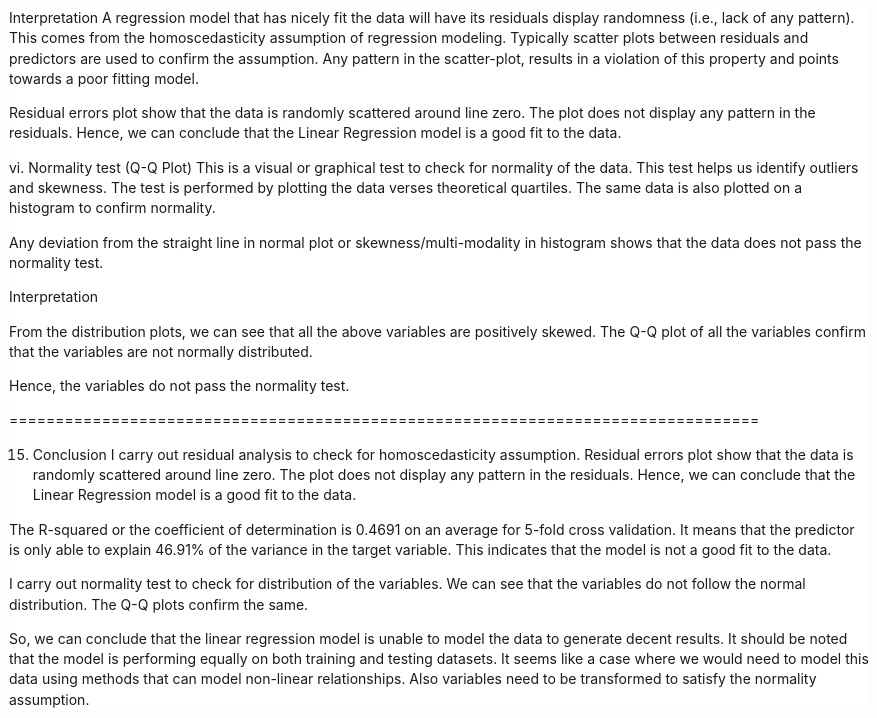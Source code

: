 Interpretation
A regression model that has nicely fit the data will have its residuals display randomness (i.e., lack of any pattern). This comes from the homoscedasticity assumption of regression modeling. Typically scatter plots between residuals and predictors are used to confirm the assumption. Any pattern in the scatter-plot, results in a violation of this property and points towards a poor fitting model.

Residual errors plot show that the data is randomly scattered around line zero. The plot does not display any pattern in the residuals. Hence, we can conclude that the Linear Regression model is a good fit to the data.

vi. Normality test (Q-Q Plot)
This is a visual or graphical test to check for normality of the data. This test helps us identify outliers and skewness. The test is performed by plotting the data verses theoretical quartiles. The same data is also plotted on a histogram to confirm normality.

Any deviation from the straight line in normal plot or skewness/multi-modality in histogram shows that the data does not pass the normality test.

Interpretation

From the distribution plots, we can see that all the above variables are positively skewed. The Q-Q plot of all the variables confirm that the variables are not normally distributed.

Hence, the variables do not pass the normality test.

=================================================================================

15. Conclusion
I carry out residual analysis to check for homoscedasticity assumption. Residual errors plot show that the data is randomly scattered around line zero. The plot does not display any pattern in the residuals. Hence, we can conclude that the Linear Regression model is a good fit to the data.

The R-squared or the coefficient of determination is 0.4691 on an average for 5-fold cross validation. It means that the predictor is only able to explain 46.91% of the variance in the target variable. This indicates that the model is not a good fit to the data.

I carry out normality test to check for distribution of the variables. We can see that the variables do not follow the normal distribution. The Q-Q plots confirm the same.

So, we can conclude that the linear regression model is unable to model the data to generate decent results. It should be noted that the model is performing equally on both training and testing datasets. It seems like a case where we would need to model this data using methods that can model non-linear relationships. Also variables need to be transformed to satisfy the normality assumption.

